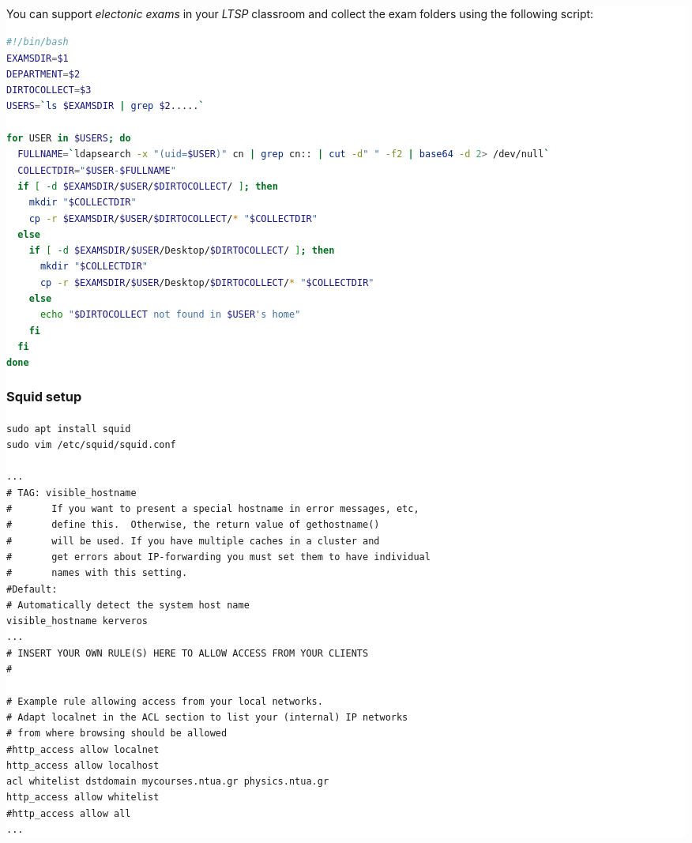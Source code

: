 You can support _electonic exams_ in your _LTSP_ classroom and collect the exam folders using the following script:

```bash
#!/bin/bash
EXAMSDIR=$1
DEPARTMENT=$2
DIRTOCOLLECT=$3
USERS=`ls $EXAMSDIR | grep $2.....`

for USER in $USERS; do
  FULLNAME=`ldapsearch -x "(uid=$USER)" cn | grep cn:: | cut -d" " -f2 | base64 -d 2> /dev/null`
  COLLECTDIR="$USER-$FULLNAME"
  if [ -d $EXAMSDIR/$USER/$DIRTOCOLLECT/ ]; then
    mkdir "$COLLECTDIR"
    cp -r $EXAMSDIR/$USER/$DIRTOCOLLECT/* "$COLLECTDIR"
  else
    if [ -d $EXAMSDIR/$USER/Desktop/$DIRTOCOLLECT/ ]; then
      mkdir "$COLLECTDIR"
      cp -r $EXAMSDIR/$USER/Desktop/$DIRTOCOLLECT/* "$COLLECTDIR"
    else
      echo "$DIRTOCOLLECT not found in $USER's home"
    fi
  fi
done
```

### Squid setup

```
sudo apt install squid
sudo vim /etc/squid/squid.conf

...
# TAG: visible_hostname
#       If you want to present a special hostname in error messages, etc,
#       define this.  Otherwise, the return value of gethostname()
#       will be used. If you have multiple caches in a cluster and
#       get errors about IP-forwarding you must set them to have individual
#       names with this setting.
#Default:
# Automatically detect the system host name
visible_hostname kerveros
...
# INSERT YOUR OWN RULE(S) HERE TO ALLOW ACCESS FROM YOUR CLIENTS
#

# Example rule allowing access from your local networks.
# Adapt localnet in the ACL section to list your (internal) IP networks
# from where browsing should be allowed
#http_access allow localnet
http_access allow localhost
acl whitelist dstdomain mycourses.ntua.gr physics.ntua.gr
http_access allow whitelist
#http_access allow all
...
```
